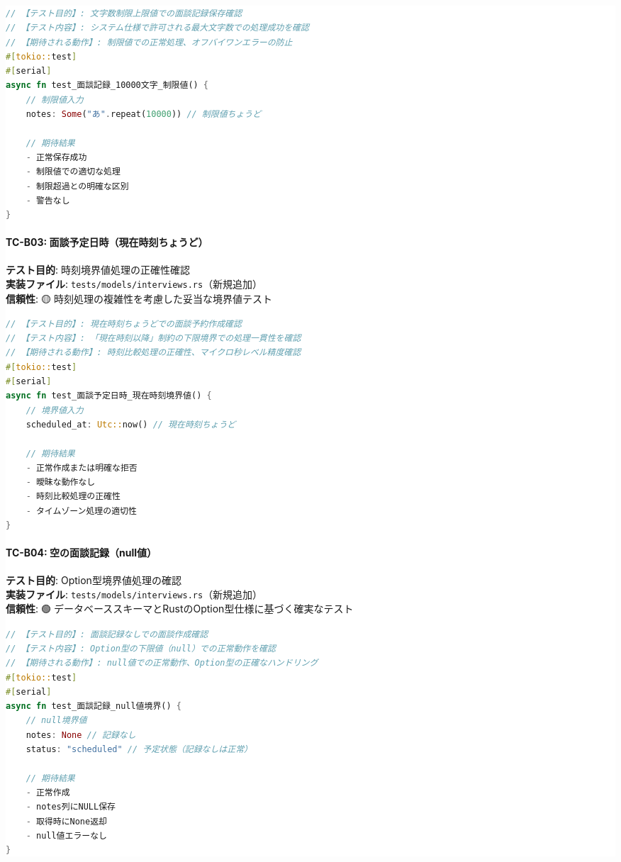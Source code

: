 ```rust
// 【テスト目的】: 文字数制限上限値での面談記録保存確認
// 【テスト内容】: システム仕様で許可される最大文字数での処理成功を確認
// 【期待される動作】: 制限値での正常処理、オフバイワンエラーの防止
#[tokio::test]
#[serial]
async fn test_面談記録_10000文字_制限値() {
    // 制限値入力
    notes: Some("あ".repeat(10000)) // 制限値ちょうど
    
    // 期待結果
    - 正常保存成功
    - 制限値での適切な処理
    - 制限超過との明確な区別
    - 警告なし
}
```

#### TC-B03: 面談予定日時（現在時刻ちょうど）
**テスト目的**: 時刻境界値処理の正確性確認  
**実装ファイル**: `tests/models/interviews.rs`（新規追加）  
**信頼性**: 🟡 時刻処理の複雑性を考慮した妥当な境界値テスト  

```rust
// 【テスト目的】: 現在時刻ちょうどでの面談予約作成確認
// 【テスト内容】: 「現在時刻以降」制約の下限境界での処理一貫性を確認
// 【期待される動作】: 時刻比較処理の正確性、マイクロ秒レベル精度確認
#[tokio::test]
#[serial]
async fn test_面談予定日時_現在時刻境界値() {
    // 境界値入力
    scheduled_at: Utc::now() // 現在時刻ちょうど
    
    // 期待結果
    - 正常作成または明確な拒否
    - 曖昧な動作なし
    - 時刻比較処理の正確性
    - タイムゾーン処理の適切性
}
```

#### TC-B04: 空の面談記録（null値）
**テスト目的**: Option型境界値処理の確認  
**実装ファイル**: `tests/models/interviews.rs`（新規追加）  
**信頼性**: 🟢 データベーススキーマとRustのOption型仕様に基づく確実なテスト  

```rust
// 【テスト目的】: 面談記録なしでの面談作成確認
// 【テスト内容】: Option型の下限値（null）での正常動作を確認
// 【期待される動作】: null値での正常動作、Option型の正確なハンドリング
#[tokio::test]
#[serial]
async fn test_面談記録_null値境界() {
    // null境界値
    notes: None // 記録なし
    status: "scheduled" // 予定状態（記録なしは正常）
    
    // 期待結果
    - 正常作成
    - notes列にNULL保存
    - 取得時にNone返却
    - null値エラーなし
}
```
